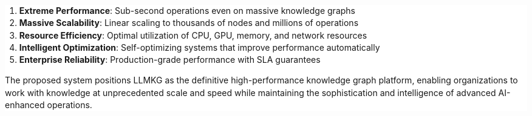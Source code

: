 1. **Extreme Performance**: Sub-second operations even on massive knowledge graphs
2. **Massive Scalability**: Linear scaling to thousands of nodes and millions of operations
3. **Resource Efficiency**: Optimal utilization of CPU, GPU, memory, and network resources
4. **Intelligent Optimization**: Self-optimizing systems that improve performance automatically
5. **Enterprise Reliability**: Production-grade performance with SLA guarantees

The proposed system positions LLMKG as the definitive high-performance knowledge graph platform, enabling organizations to work with knowledge at unprecedented scale and speed while maintaining the sophistication and intelligence of advanced AI-enhanced operations.